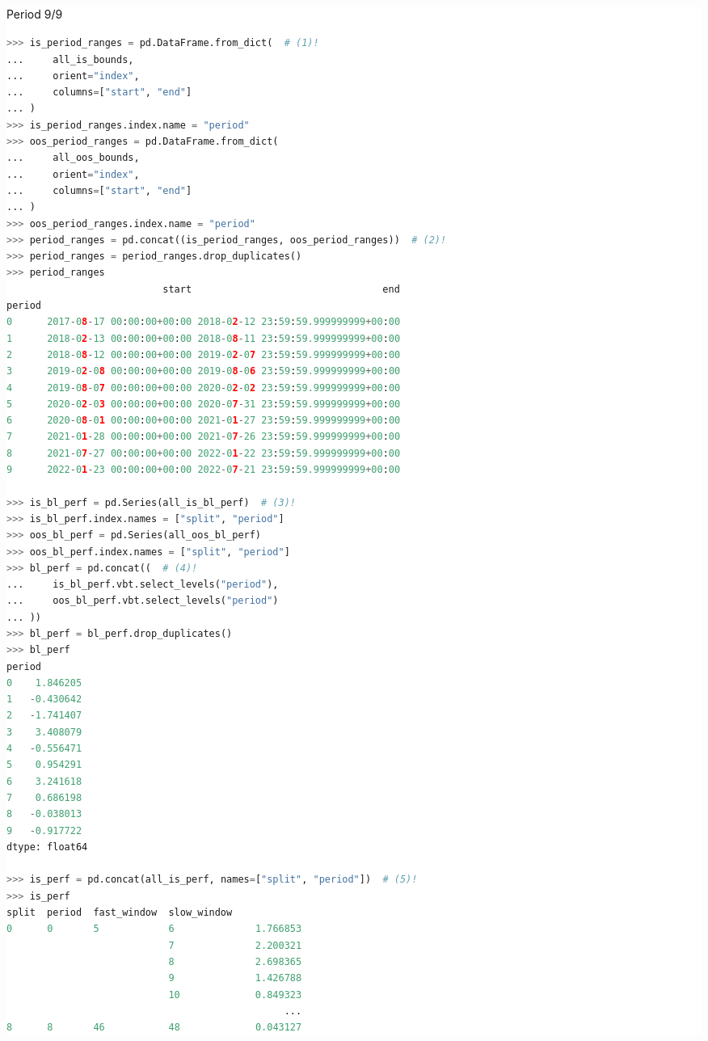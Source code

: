 Period 9/9

```python
>>> is_period_ranges = pd.DataFrame.from_dict(  # (1)!
...     all_is_bounds, 
...     orient="index",
...     columns=["start", "end"]
... )
>>> is_period_ranges.index.name = "period"
>>> oos_period_ranges = pd.DataFrame.from_dict(
...     all_oos_bounds, 
...     orient="index",
...     columns=["start", "end"]
... )
>>> oos_period_ranges.index.name = "period"
>>> period_ranges = pd.concat((is_period_ranges, oos_period_ranges))  # (2)!
>>> period_ranges = period_ranges.drop_duplicates()
>>> period_ranges
                           start                                 end
period                                                              
0      2017-08-17 00:00:00+00:00 2018-02-12 23:59:59.999999999+00:00
1      2018-02-13 00:00:00+00:00 2018-08-11 23:59:59.999999999+00:00
2      2018-08-12 00:00:00+00:00 2019-02-07 23:59:59.999999999+00:00
3      2019-02-08 00:00:00+00:00 2019-08-06 23:59:59.999999999+00:00
4      2019-08-07 00:00:00+00:00 2020-02-02 23:59:59.999999999+00:00
5      2020-02-03 00:00:00+00:00 2020-07-31 23:59:59.999999999+00:00
6      2020-08-01 00:00:00+00:00 2021-01-27 23:59:59.999999999+00:00
7      2021-01-28 00:00:00+00:00 2021-07-26 23:59:59.999999999+00:00
8      2021-07-27 00:00:00+00:00 2022-01-22 23:59:59.999999999+00:00
9      2022-01-23 00:00:00+00:00 2022-07-21 23:59:59.999999999+00:00

>>> is_bl_perf = pd.Series(all_is_bl_perf)  # (3)!
>>> is_bl_perf.index.names = ["split", "period"]
>>> oos_bl_perf = pd.Series(all_oos_bl_perf)
>>> oos_bl_perf.index.names = ["split", "period"]
>>> bl_perf = pd.concat((  # (4)!
...     is_bl_perf.vbt.select_levels("period"), 
...     oos_bl_perf.vbt.select_levels("period")
... ))
>>> bl_perf = bl_perf.drop_duplicates()
>>> bl_perf
period
0    1.846205
1   -0.430642
2   -1.741407
3    3.408079
4   -0.556471
5    0.954291
6    3.241618
7    0.686198
8   -0.038013
9   -0.917722
dtype: float64

>>> is_perf = pd.concat(all_is_perf, names=["split", "period"])  # (5)!
>>> is_perf
split  period  fast_window  slow_window
0      0       5            6              1.766853
                            7              2.200321
                            8              2.698365
                            9              1.426788
                            10             0.849323
                                                ...   
8      8       46           48             0.043127
```